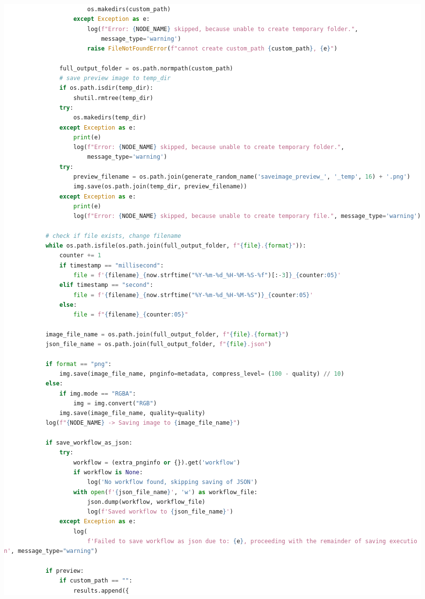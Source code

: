```python
                        os.makedirs(custom_path)
                    except Exception as e:
                        log(f"Error: {NODE_NAME} skipped, because unable to create temporary folder.",
                            message_type='warning')
                        raise FileNotFoundError(f"cannot create custom_path {custom_path}, {e}")

                full_output_folder = os.path.normpath(custom_path)
                # save preview image to temp_dir
                if os.path.isdir(temp_dir):
                    shutil.rmtree(temp_dir)
                try:
                    os.makedirs(temp_dir)
                except Exception as e:
                    print(e)
                    log(f"Error: {NODE_NAME} skipped, because unable to create temporary folder.",
                        message_type='warning')
                try:
                    preview_filename = os.path.join(generate_random_name('saveimage_preview_', '_temp', 16) + '.png')
                    img.save(os.path.join(temp_dir, preview_filename))
                except Exception as e:
                    print(e)
                    log(f"Error: {NODE_NAME} skipped, because unable to create temporary file.", message_type='warning')

            # check if file exists, change filename
            while os.path.isfile(os.path.join(full_output_folder, f"{file}.{format}")):
                counter += 1
                if timestamp == "millisecond":
                    file = f'{filename}_{now.strftime("%Y-%m-%d_%H-%M-%S-%f")[:-3]}_{counter:05}'
                elif timestamp == "second":
                    file = f'{filename}_{now.strftime("%Y-%m-%d_%H-%M-%S")}_{counter:05}'
                else:
                    file = f"{filename}_{counter:05}"

            image_file_name = os.path.join(full_output_folder, f"{file}.{format}")
            json_file_name = os.path.join(full_output_folder, f"{file}.json")

            if format == "png":
                img.save(image_file_name, pnginfo=metadata, compress_level= (100 - quality) // 10)
            else:
                if img.mode == "RGBA":
                    img = img.convert("RGB")
                img.save(image_file_name, quality=quality)
            log(f"{NODE_NAME} -> Saving image to {image_file_name}")

            if save_workflow_as_json:
                try:
                    workflow = (extra_pnginfo or {}).get('workflow')
                    if workflow is None:
                        log('No workflow found, skipping saving of JSON')
                    with open(f'{json_file_name}', 'w') as workflow_file:
                        json.dump(workflow, workflow_file)
                        log(f'Saved workflow to {json_file_name}')
                except Exception as e:
                    log(
                        f'Failed to save workflow as json due to: {e}, proceeding with the remainder of saving execution', message_type="warning")

            if preview:
                if custom_path == "":
                    results.append({
```